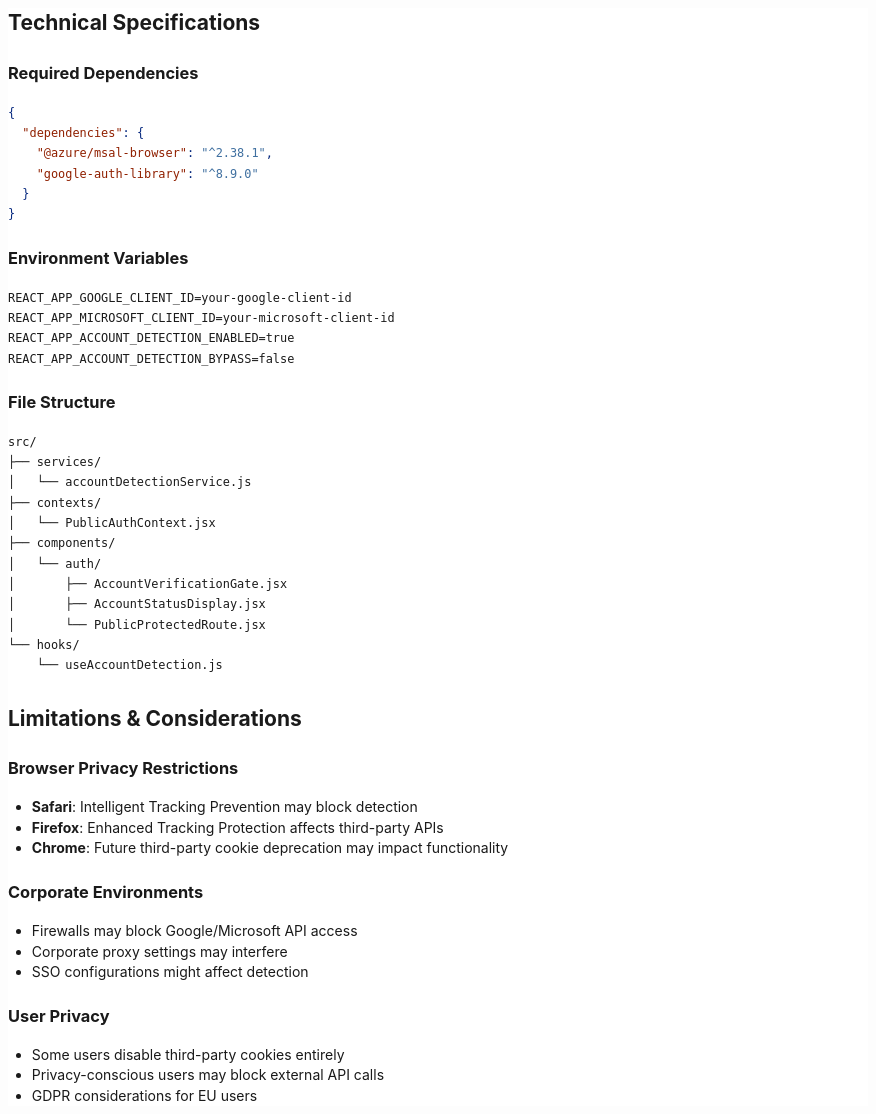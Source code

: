 ## Technical Specifications

### Required Dependencies
```json
{
  "dependencies": {
    "@azure/msal-browser": "^2.38.1",
    "google-auth-library": "^8.9.0"
  }
}
```

### Environment Variables
```env
REACT_APP_GOOGLE_CLIENT_ID=your-google-client-id
REACT_APP_MICROSOFT_CLIENT_ID=your-microsoft-client-id
REACT_APP_ACCOUNT_DETECTION_ENABLED=true
REACT_APP_ACCOUNT_DETECTION_BYPASS=false
```

### File Structure
```
src/
├── services/
│   └── accountDetectionService.js
├── contexts/
│   └── PublicAuthContext.jsx
├── components/
│   └── auth/
│       ├── AccountVerificationGate.jsx
│       ├── AccountStatusDisplay.jsx
│       └── PublicProtectedRoute.jsx
└── hooks/
    └── useAccountDetection.js
```

## Limitations & Considerations

### Browser Privacy Restrictions
- **Safari**: Intelligent Tracking Prevention may block detection
- **Firefox**: Enhanced Tracking Protection affects third-party APIs
- **Chrome**: Future third-party cookie deprecation may impact functionality

### Corporate Environments
- Firewalls may block Google/Microsoft API access
- Corporate proxy settings may interfere
- SSO configurations might affect detection

### User Privacy
- Some users disable third-party cookies entirely
- Privacy-conscious users may block external API calls
- GDPR considerations for EU users

